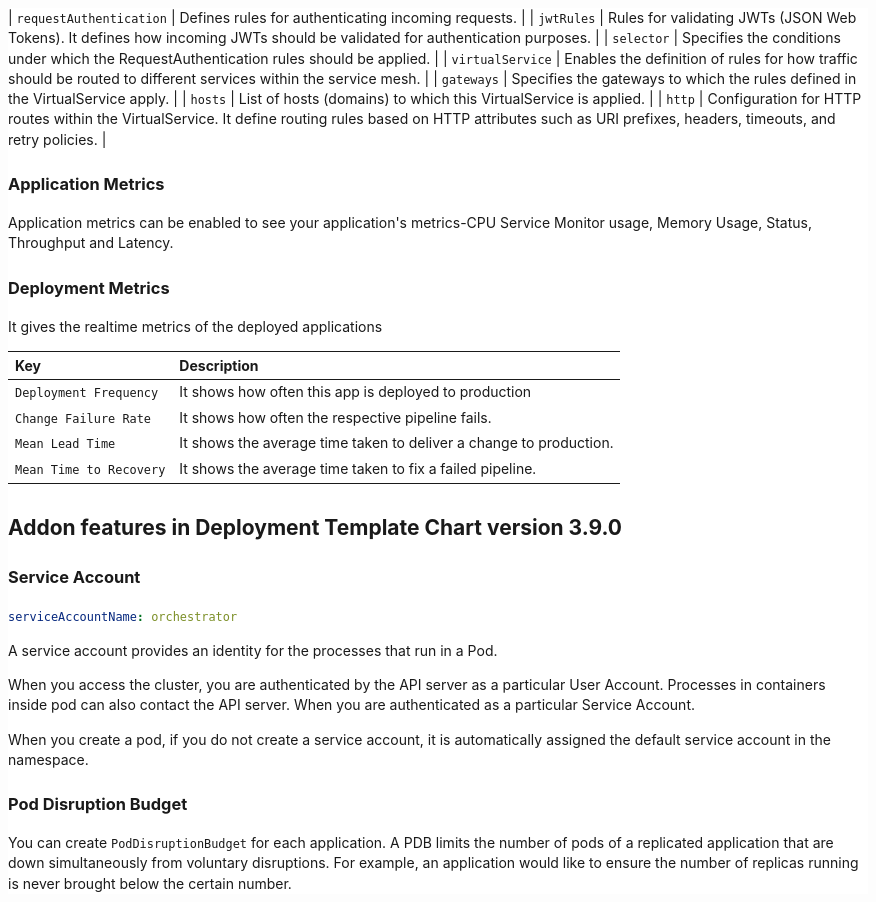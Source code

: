 | `requestAuthentication`  |  Defines rules for authenticating incoming requests. | 
| `jwtRules`  | Rules for validating JWTs (JSON Web Tokens). It defines how incoming JWTs should be validated for authentication purposes.  |
| `selector`  | Specifies the conditions under which the RequestAuthentication rules should be applied.  | 
|  `virtualService` | Enables the definition of rules for how traffic should be routed to different services within the service mesh.  |
| `gateways`   |  Specifies the gateways to which the rules defined in the VirtualService apply. | 
| `hosts`  | List of hosts (domains) to which this VirtualService is applied.  | 
| `http`  |  Configuration for HTTP routes within the VirtualService. It define routing rules based on HTTP attributes such as URI prefixes, headers, timeouts, and retry policies. | 

### Application Metrics

Application metrics can be enabled to see your application's metrics-CPU Service Monitor usage, Memory Usage, Status, Throughput and Latency.

### Deployment Metrics

It gives the realtime metrics of the deployed applications

| Key | Description |
| :--- | :--- |
| `Deployment Frequency` | It shows how often this app is deployed to production |
| `Change Failure Rate` | It shows how often the respective pipeline fails. |
| `Mean Lead Time` | It shows the average time taken to deliver a change to production. |
| `Mean Time to Recovery` | It shows the average time taken to fix a failed pipeline. |


## Addon features in Deployment Template Chart version 3.9.0

### Service Account

```yaml
serviceAccountName: orchestrator
```

A service account provides an identity for the processes that run in a Pod.

When you access the cluster, you are authenticated by the API server as a particular User Account. Processes in containers inside pod can also contact the API server. When you are authenticated as a particular Service Account.

When you create a pod, if you do not create a service account, it is automatically assigned the default service account in the namespace.

### Pod Disruption Budget

You can create `PodDisruptionBudget` for each application. A PDB limits the number of pods of a replicated application that are down simultaneously from voluntary disruptions. For example, an application would like to ensure the number of replicas running is never brought below the certain number.
